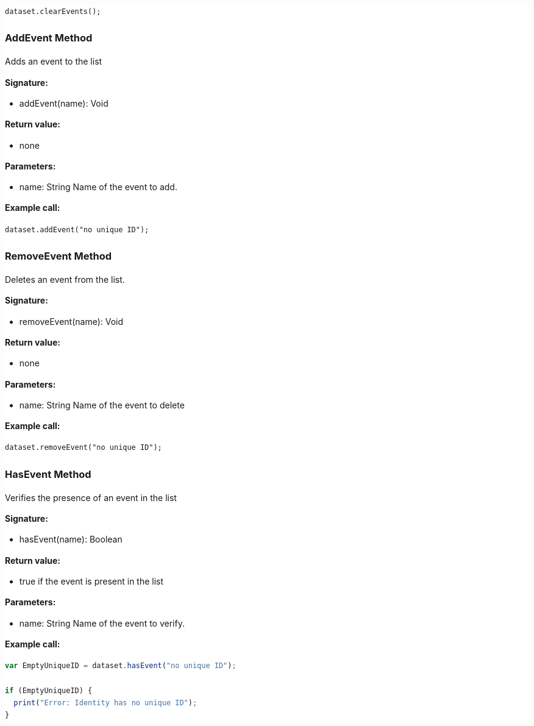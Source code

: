 `dataset.clearEvents();`

### AddEvent Method

Adds an event to the list  

**Signature:**  

- addEvent(name): Void

**Return value:**  

- none

**Parameters:**  

- name: String Name of the event to add.

**Example call:**  

`dataset.addEvent("no unique ID");`

### RemoveEvent Method

Deletes an event from the list.  

**Signature:**  

- removeEvent(name): Void  

**Return value:**  

- none  

**Parameters:**  

- name: String Name of the event to delete  

**Example call:**  

`dataset.removeEvent("no unique ID");`

### HasEvent Method

Verifies the presence of an event in the list  

**Signature:**  

- hasEvent(name): Boolean  

**Return value:**  

- true if the event is present in the list  

**Parameters:**  

- name: String Name of the event to verify.  

**Example call:**  

```javascript
var EmptyUniqueID = dataset.hasEvent("no unique ID");

if (EmptyUniqueID) {
  print("Error: Identity has no unique ID");
}
```
